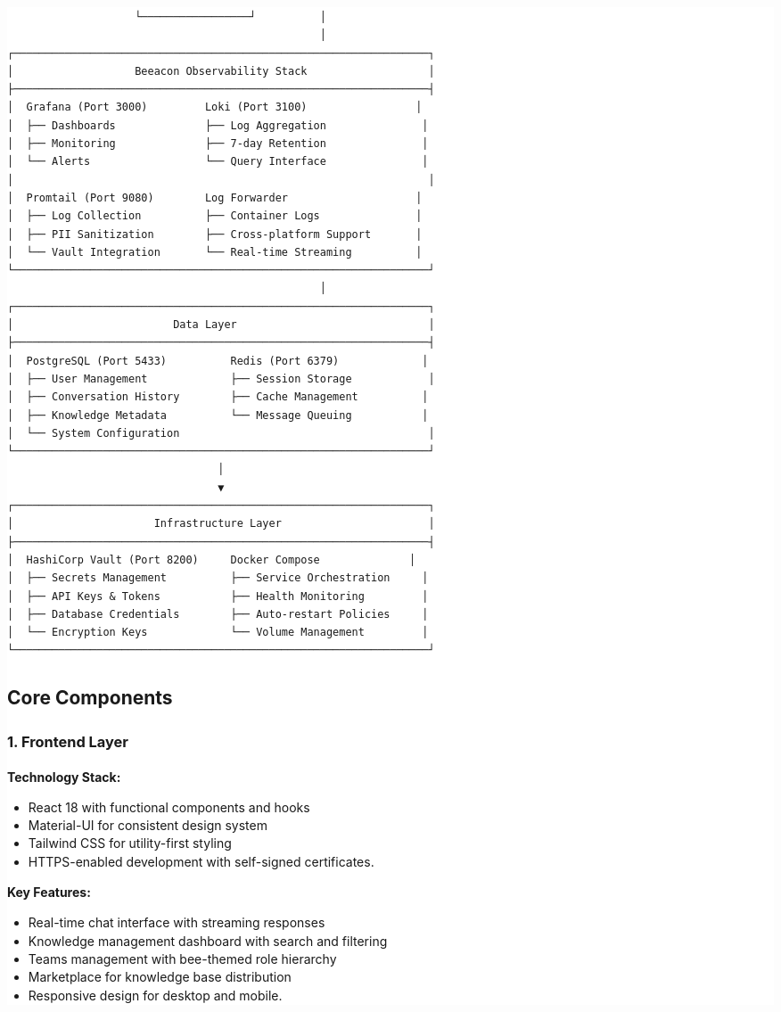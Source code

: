 ```
                    └─────────────────┘          │
                                                 │
┌─────────────────────────────────────────────────────────────────┐
│                   Beeacon Observability Stack                   │
├─────────────────────────────────────────────────────────────────┤
│  Grafana (Port 3000)         Loki (Port 3100)                 │
│  ├── Dashboards              ├── Log Aggregation               │
│  ├── Monitoring              ├── 7-day Retention               │
│  └── Alerts                  └── Query Interface               │
│                                                                 │
│  Promtail (Port 9080)        Log Forwarder                    │
│  ├── Log Collection          ├── Container Logs               │
│  ├── PII Sanitization        ├── Cross-platform Support       │
│  └── Vault Integration       └── Real-time Streaming          │
└─────────────────────────────────────────────────────────────────┘
                                                 │
┌─────────────────────────────────────────────────────────────────┐
│                         Data Layer                              │
├─────────────────────────────────────────────────────────────────┤
│  PostgreSQL (Port 5433)          Redis (Port 6379)             │
│  ├── User Management             ├── Session Storage            │
│  ├── Conversation History        ├── Cache Management          │
│  ├── Knowledge Metadata          └── Message Queuing           │
│  └── System Configuration                                       │
└─────────────────────────────────────────────────────────────────┘
                                 │
                                 ▼
┌─────────────────────────────────────────────────────────────────┐
│                      Infrastructure Layer                       │
├─────────────────────────────────────────────────────────────────┤
│  HashiCorp Vault (Port 8200)     Docker Compose              │
│  ├── Secrets Management          ├── Service Orchestration     │
│  ├── API Keys & Tokens           ├── Health Monitoring         │
│  ├── Database Credentials        ├── Auto-restart Policies     │
│  └── Encryption Keys             └── Volume Management         │
└─────────────────────────────────────────────────────────────────┘
```

## Core Components

### 1. Frontend Layer

**Technology Stack:**
- React 18 with functional components and hooks
- Material-UI for consistent design system
- Tailwind CSS for utility-first styling
- HTTPS-enabled development with self-signed certificates.

**Key Features:**
- Real-time chat interface with streaming responses
- Knowledge management dashboard with search and filtering
- Teams management with bee-themed role hierarchy
- Marketplace for knowledge base distribution
- Responsive design for desktop and mobile.
